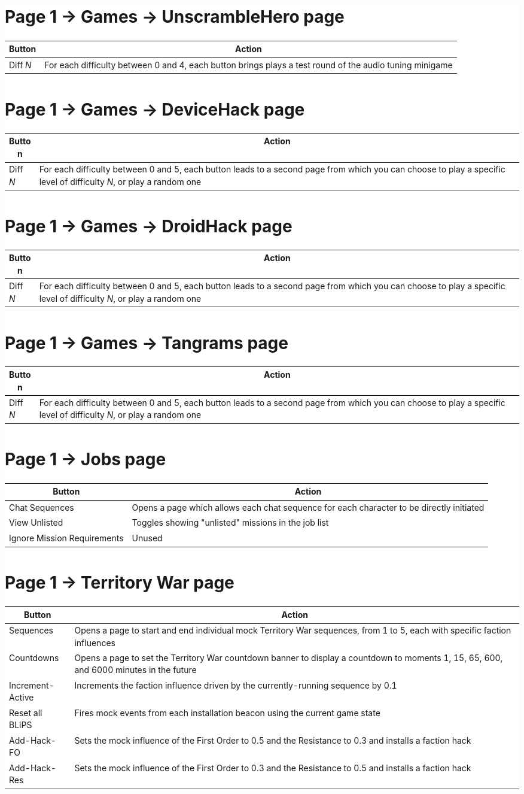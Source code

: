 # Page 1 → Games → UnscrambleHero page

| Button | Action |
| --- | --- |
| Diff _N_ | For each difficulty between 0 and 4, each button brings plays a test round of the audio tuning minigame |

# Page 1 → Games → DeviceHack page

| Button | Action |
| --- | --- |
| Diff _N_ | For each difficulty between 0 and 5, each button leads to a second page from which you can choose to play a specific level of difficulty _N_, or play a random one |

# Page 1 → Games → DroidHack page

| Button | Action |
| --- | --- |
| Diff _N_ | For each difficulty between 0 and 5, each button leads to a second page from which you can choose to play a specific level of difficulty _N_, or play a random one |

# Page 1 → Games → Tangrams page

| Button | Action |
| --- | --- |
| Diff _N_ | For each difficulty between 0 and 5, each button leads to a second page from which you can choose to play a specific level of difficulty _N_, or play a random one |

# Page 1 → Jobs page

| Button | Action |
| --- | --- |
| Chat Sequences | Opens a page which allows each chat sequence for each character to be directly initiated |
| View Unlisted | Toggles showing "unlisted" missions in the job list |
| Ignore Mission Requirements | Unused |

# Page 1 → Territory War page

| Button | Action |
| --- | --- |
| Sequences | Opens a page to start and end individual mock Territory War sequences, from 1 to 5, each with specific faction influences |
| Countdowns | Opens a page to set the Territory War countdown banner to display a countdown to moments 1, 15, 65, 600, and 6000 minutes in the future |
| Increment-Active | Increments the faction influence driven by the currently-running sequence by 0.1 |
| Reset all BLiPS | Fires mock events from each installation beacon using the current game state |
| Add-Hack-FO | Sets the mock influence of the First Order to 0.5 and the Resistance to 0.3 and installs a faction hack |
| Add-Hack-Res | Sets the mock influence of the First Order to 0.3 and the Resistance to 0.5 and installs a faction hack |
